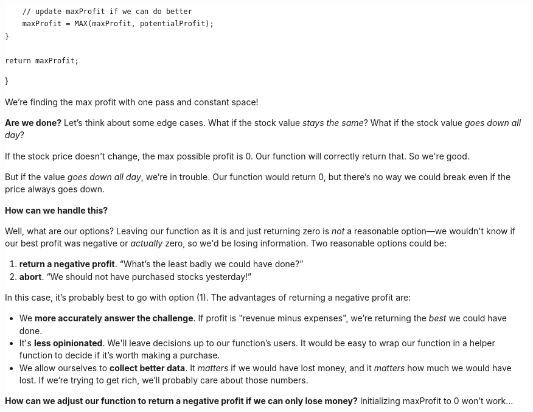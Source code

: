         // update maxProfit if we can do better
        maxProfit = MAX(maxProfit, potentialProfit);
    }

    return maxProfit;
}</div>
<p>
We&#x2019;re finding the max profit with one pass and constant space!
</p>
<p>
<strong>Are we done?</strong> Let&#x2019;s think about some edge cases. What if the stock value <em>stays the same</em>? What if the stock value <em>goes down all day</em>?
</p>
</div>
<div note="" number="10" type="hint">
<p>
If the stock price doesn't change, the max possible profit is 0. Our <span words="question__stock-price__function">function</span> will correctly return that. So we're good.
</p>
<p>
But if the value <em>goes down all day</em>, we&#x2019;re in trouble. Our <span words="question__stock-price__function">function</span> would return 0, but there&#x2019;s no way we could break even if the price always goes down.
</p>
<p>
<strong>How can we handle this?</strong>
</p>
</div>
<div note="" number="11" type="hint">
<p>
Well, what are our options? Leaving our <span words="question__stock-price__function">function</span> as it is and just returning zero is <em>not</em> a reasonable option&#x2014;we wouldn't know if our best profit was negative or <em>actually</em> zero, so we'd be losing information. Two reasonable options could be:
</p>
<ol>
<li>
<strong>return a negative profit</strong>. &#x201C;What&#x2019;s the least badly we could have done?&#x201D;</li>
<li>
<strong><span words="question__stock-price__throw-an-error">abort</span></strong>. &#x201C;We should not have purchased stocks yesterday!&#x201D;</li>
</ol>
<p>
In this case, it&#x2019;s probably best to go with option (1). The advantages of returning a negative profit are:
</p>
<ul>
<li>We <strong>more accurately answer the challenge</strong>. If profit is "revenue minus expenses", we&#x2019;re returning the <em>best</em> we could have done.</li>
<li>It's <strong>less opinionated</strong>. We'll leave decisions up to our <span words="question__stock-price__function">function</span>&#x2019;s users. It would be easy to wrap our <span words="question__stock-price__function">function</span> in a helper <span words="question__stock-price__function">function</span> to decide if it&#x2019;s worth making a purchase.</li>
<li>We allow ourselves to <strong>collect better data</strong>. It <em>matters</em> if we would have lost money, and it <em>matters</em> how much we would have lost. If we&#x2019;re trying to get rich, we&#x2019;ll probably care about those numbers.</li>
</ul>
<p>
<strong>How can we adjust our <span words="question__stock-price__function">function</span> to return a negative profit if we can only lose money?</strong> Initializing <span var="question__stock-price__max-profit">maxProfit</span> to 0 won&#x2019;t work...
</p>
</div>